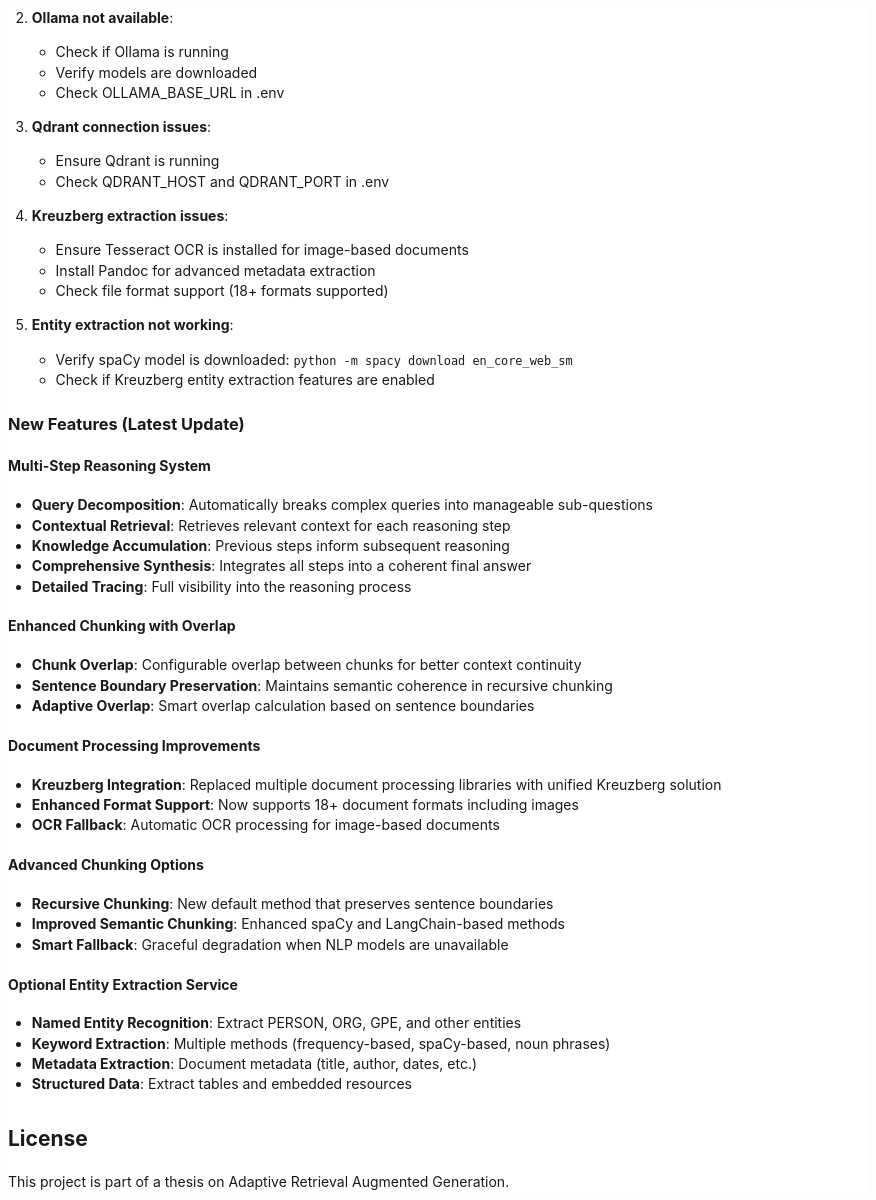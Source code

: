 2. **Ollama not available**:
   - Check if Ollama is running
   - Verify models are downloaded
   - Check OLLAMA_BASE_URL in .env

3. **Qdrant connection issues**:
   - Ensure Qdrant is running
   - Check QDRANT_HOST and QDRANT_PORT in .env

4. **Kreuzberg extraction issues**:
   - Ensure Tesseract OCR is installed for image-based documents
   - Install Pandoc for advanced metadata extraction
   - Check file format support (18+ formats supported)

5. **Entity extraction not working**:
   - Verify spaCy model is downloaded: `python -m spacy download en_core_web_sm`
   - Check if Kreuzberg entity extraction features are enabled

### New Features (Latest Update)

#### Multi-Step Reasoning System
- **Query Decomposition**: Automatically breaks complex queries into manageable sub-questions
- **Contextual Retrieval**: Retrieves relevant context for each reasoning step
- **Knowledge Accumulation**: Previous steps inform subsequent reasoning
- **Comprehensive Synthesis**: Integrates all steps into a coherent final answer
- **Detailed Tracing**: Full visibility into the reasoning process

#### Enhanced Chunking with Overlap
- **Chunk Overlap**: Configurable overlap between chunks for better context continuity
- **Sentence Boundary Preservation**: Maintains semantic coherence in recursive chunking
- **Adaptive Overlap**: Smart overlap calculation based on sentence boundaries

#### Document Processing Improvements
- **Kreuzberg Integration**: Replaced multiple document processing libraries with unified Kreuzberg solution
- **Enhanced Format Support**: Now supports 18+ document formats including images
- **OCR Fallback**: Automatic OCR processing for image-based documents

#### Advanced Chunking Options
- **Recursive Chunking**: New default method that preserves sentence boundaries
- **Improved Semantic Chunking**: Enhanced spaCy and LangChain-based methods
- **Smart Fallback**: Graceful degradation when NLP models are unavailable

#### Optional Entity Extraction Service
- **Named Entity Recognition**: Extract PERSON, ORG, GPE, and other entities
- **Keyword Extraction**: Multiple methods (frequency-based, spaCy-based, noun phrases)
- **Metadata Extraction**: Document metadata (title, author, dates, etc.)
- **Structured Data**: Extract tables and embedded resources

## License

This project is part of a thesis on Adaptive Retrieval Augmented Generation.